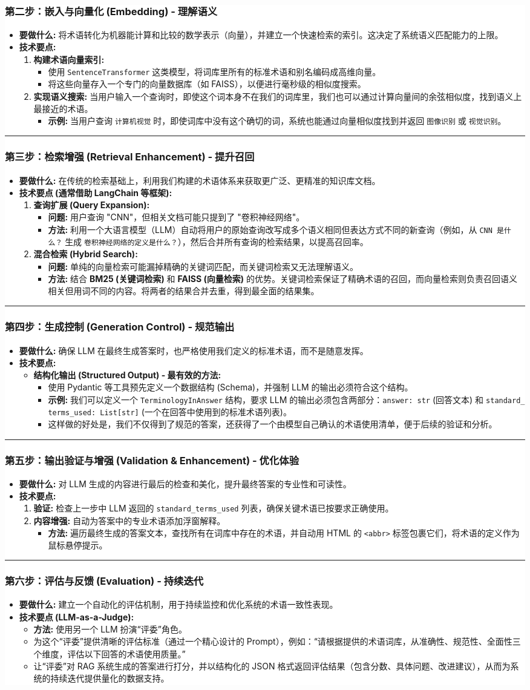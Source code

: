 ### 第二步：嵌入与向量化 (Embedding) - 理解语义

-   **要做什么:** 将术语转化为机器能计算和比较的数学表示（向量），并建立一个快速检索的索引。这决定了系统语义匹配能力的上限。
-   **技术要点:**
    1.  **构建术语向量索引:**
        -   使用 `SentenceTransformer` 这类模型，将词库里所有的标准术语和别名编码成高维向量。
        -   将这些向量存入一个专门的向量数据库（如 FAISS），以便进行毫秒级的相似度搜索。
    2.  **实现语义搜索:** 当用户输入一个查询时，即使这个词本身不在我们的词库里，我们也可以通过计算向量间的余弦相似度，找到语义上最接近的术语。
        -   **示例:** 当用户查询 `计算机视觉` 时，即使词库中没有这个确切的词，系统也能通过向量相似度找到并返回 `图像识别` 或 `视觉识别`。

---

### 第三步：检索增强 (Retrieval Enhancement) - 提升召回

-   **要做什么:** 在传统的检索基础上，利用我们构建的术语体系来获取更广泛、更精准的知识库文档。
-   **技术要点 (通常借助 LangChain 等框架):**
    1.  **查询扩展 (Query Expansion):**
        -   **问题:** 用户查询 "CNN"，但相关文档可能只提到了 "卷积神经网络"。
        -   **方法:** 利用一个大语言模型（LLM）自动将用户的原始查询改写成多个语义相同但表达方式不同的新查询（例如，从 `CNN 是什么？` 生成 `卷积神经网络的定义是什么？`），然后合并所有查询的检索结果，以提高召回率。
    2.  **混合检索 (Hybrid Search):**
        -   **问题:** 单纯的向量检索可能漏掉精确的关键词匹配，而关键词检索又无法理解语义。
        -   **方法:** 结合 **BM25 (关键词检索)** 和 **FAISS (向量检索)** 的优势。关键词检索保证了精确术语的召回，而向量检索则负责召回语义相关但用词不同的内容。将两者的结果合并去重，得到最全面的结果集。

---

### 第四步：生成控制 (Generation Control) - 规范输出

-   **要做什么:** 确保 LLM 在最终生成答案时，也严格使用我们定义的标准术语，而不是随意发挥。
-   **技术要点:**
    -   **结构化输出 (Structured Output) - 最有效的方法:**
        -   使用 Pydantic 等工具预先定义一个数据结构 (Schema)，并强制 LLM 的输出必须符合这个结构。
        -   **示例:** 我们可以定义一个 `TerminologyInAnswer` 结构，要求 LLM 的输出必须包含两部分：`answer: str` (回答文本) 和 `standard_terms_used: List[str]` (一个在回答中使用到的标准术语列表)。
        -   这样做的好处是，我们不仅得到了规范的答案，还获得了一个由模型自己确认的术语使用清单，便于后续的验证和分析。

---

### 第五步：输出验证与增强 (Validation & Enhancement) - 优化体验

-   **要做什么:** 对 LLM 生成的内容进行最后的检查和美化，提升最终答案的专业性和可读性。
-   **技术要点:**
    1.  **验证:** 检查上一步中 LLM 返回的 `standard_terms_used` 列表，确保关键术语已按要求正确使用。
    2.  **内容增强:** 自动为答案中的专业术语添加浮窗解释。
        -   **方法:** 遍历最终生成的答案文本，查找所有在词库中存在的术语，并自动用 HTML 的 `<abbr>` 标签包裹它们，将术语的定义作为鼠标悬停提示。

---

### 第六步：评估与反馈 (Evaluation) - 持续迭代

-   **要做什么:** 建立一个自动化的评估机制，用于持续监控和优化系统的术语一致性表现。
-   **技术要点 (LLM-as-a-Judge):**
    -   **方法:** 使用另一个 LLM 扮演“评委”角色。
    -   为这个“评委”提供清晰的评估标准（通过一个精心设计的 Prompt），例如：“请根据提供的术语词库，从准确性、规范性、全面性三个维度，评估以下回答的术语使用质量。”
    -   让“评委”对 RAG 系统生成的答案进行打分，并以结构化的 JSON 格式返回评估结果（包含分数、具体问题、改进建议），从而为系统的持续迭代提供量化的数据支持。
